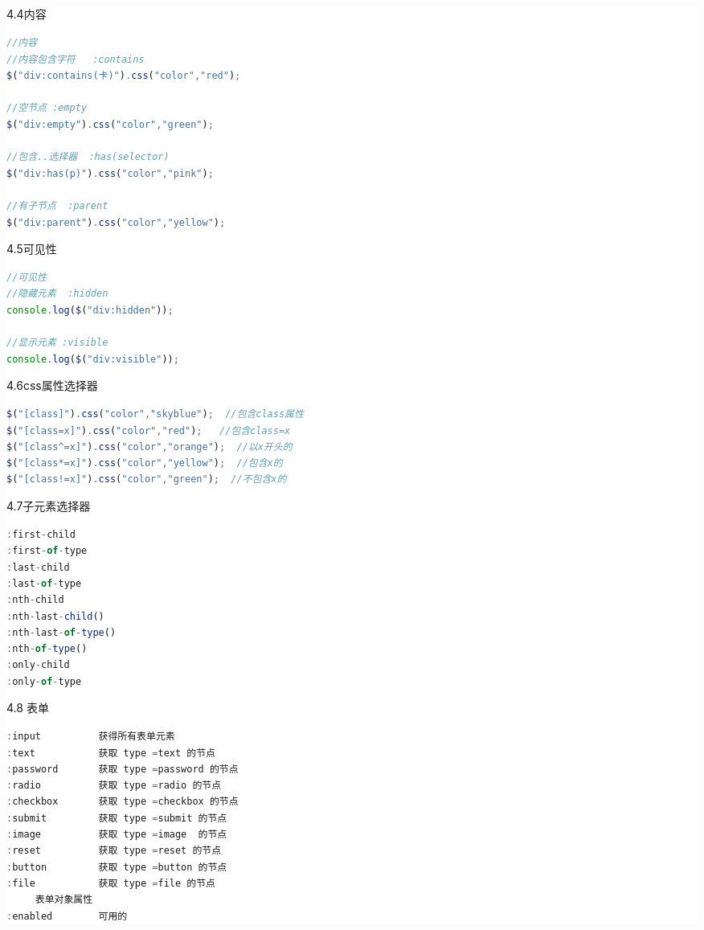 4.4内容

```js
//内容
//内容包含字符   :contains
$("div:contains(卡)").css("color","red");

//空节点 :empty
$("div:empty").css("color","green");

//包含..选择器  :has(selector)
$("div:has(p)").css("color","pink");

//有子节点  :parent
$("div:parent").css("color","yellow");
```

4.5可见性

```js
//可见性
//隐藏元素  :hidden
console.log($("div:hidden"));

//显示元素 :visible
console.log($("div:visible"));
```

4.6css属性选择器

```js
$("[class]").css("color","skyblue");  //包含class属性
$("[class=x]").css("color","red");   //包含class=x
$("[class^=x]").css("color","orange");  //以x开头的
$("[class*=x]").css("color","yellow");  //包含x的
$("[class!=x]").css("color","green");  //不包含x的
```

4.7子元素选择器

```js
:first-child
:first-of-type
:last-child
:last-of-type
:nth-child
:nth-last-child()
:nth-last-of-type()
:nth-of-type()
:only-child
:only-of-type

```

4.8 表单

```js
:input          获得所有表单元素
:text           获取 type =text 的节点
:password       获取 type =password 的节点
:radio          获取 type =radio 的节点
:checkbox       获取 type =checkbox 的节点
:submit         获取 type =submit 的节点
:image          获取 type =image  的节点
:reset          获取 type =reset 的节点
:button         获取 type =button 的节点
:file           获取 type =file 的节点
     表单对象属性
:enabled        可用的
```
